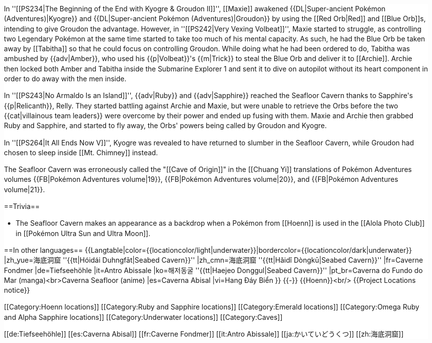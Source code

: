 In ''[[PS234|The Beginning of the End with Kyogre &amp; Groudon II]]'', [[Maxie]] awakened {{DL|Super-ancient Pokémon (Adventures)|Kyogre}} and {{DL|Super-ancient Pokémon (Adventures)|Groudon}} by using the [[Red Orb|Red]] and [[Blue Orb]]s, intending to give Groudon the advantage. However, in ''[[PS242|Very Vexing Volbeat]]'', Maxie started to struggle, as controlling two Legendary Pokémon at the same time started to take too much of his mental capacity. As such, he had the Blue Orb be taken away by [[Tabitha]] so that he could focus on controlling Groudon. While doing what he had been ordered to do, Tabitha was ambushed by {{adv|Amber}}, who used his {{p|Volbeat}}'s {{m|Trick}} to steal the Blue Orb and deliver it to [[Archie]]. Archie then locked both Amber and Tabitha inside the Submarine Explorer 1 and sent it to dive on autopilot without its heart component in order to do away with the men inside.

In ''[[PS243|No Armaldo Is an Island]]'', {{adv|Ruby}} and {{adv|Sapphire}} reached the Seafloor Cavern thanks to Sapphire's {{p|Relicanth}}, Relly. They started battling against Archie and Maxie, but were unable to retrieve the Orbs before the two {{cat|villainous team leaders}} were overcome by their power and ended up fusing with them. Maxie and Archie then grabbed Ruby and Sapphire, and started to fly away, the Orbs' powers being called by Groudon and Kyogre.

In ''[[PS264|It All Ends Now V]]'', Kyogre was revealed to have returned to slumber in the Seafloor Cavern, while Groudon had chosen to sleep inside [[Mt. Chimney]] instead.

The Seafloor Cavern was erroneously called the "[[Cave of Origin]]" in the [[Chuang Yi]] translations of Pokémon Adventures volumes {{FB|Pokémon Adventures volume|19}}, {{FB|Pokémon Adventures volume|20}}, and {{FB|Pokémon Adventures volume|21}}.

==Trivia==
* The Seafloor Cavern makes an appearance as a backdrop when a Pokémon from [[Hoenn]] is used in the [[Alola Photo Club]] in [[Pokémon Ultra Sun and Ultra Moon]].

==In other languages==
{{Langtable|color={{locationcolor/light|underwater}}|bordercolor={{locationcolor/dark|underwater}}
|zh_yue=海底洞窟 ''{{tt|Hóidái Duhngfāt|Seabed Cavern}}''
|zh_cmn=海底洞窟 ''{{tt|Hǎidǐ Dòngkū|Seabed Cavern}}''
|fr=Caverne Fondmer
|de=Tiefseehöhle
|it=Antro Abissale
|ko=해저동굴 ''{{tt|Haejeo Donggul|Seabed Cavern}}''
|pt_br=Caverna do Fundo do Mar (manga)&lt;br>Caverna Seafloor (anime)
|es=Caverna Abisal
|vi=Hang Đáy Biển
}}
{{-}}
{{Hoenn}}&lt;br/>
{{Project Locations notice}}

[[Category:Hoenn locations]]
[[Category:Ruby and Sapphire locations]]
[[Category:Emerald locations]]
[[Category:Omega Ruby and Alpha Sapphire locations]]
[[Category:Underwater locations]]
[[Category:Caves]]

[[de:Tiefseehöhle]]
[[es:Caverna Abisal]]
[[fr:Caverne Fondmer]]
[[it:Antro Abissale]]
[[ja:かいていどうくつ]]
[[zh:海底洞窟]]
